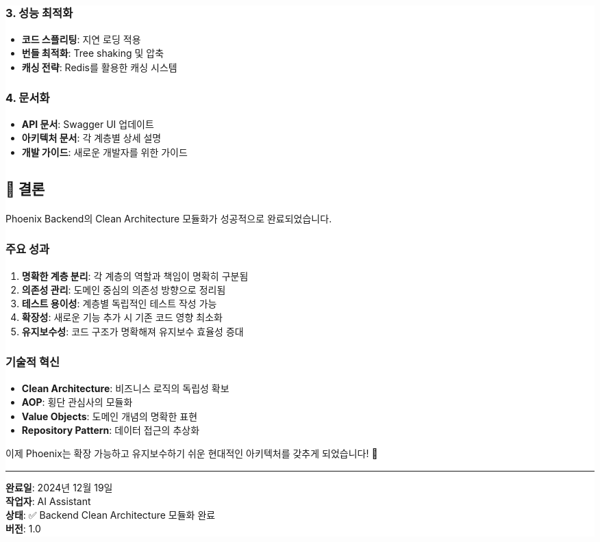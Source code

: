 ### 3. 성능 최적화

- **코드 스플리팅**: 지연 로딩 적용
- **번들 최적화**: Tree shaking 및 압축
- **캐싱 전략**: Redis를 활용한 캐싱 시스템

### 4. 문서화

- **API 문서**: Swagger UI 업데이트
- **아키텍처 문서**: 각 계층별 상세 설명
- **개발 가이드**: 새로운 개발자를 위한 가이드

## 🎊 결론

Phoenix Backend의 Clean Architecture 모듈화가 성공적으로 완료되었습니다.

### 주요 성과

1. **명확한 계층 분리**: 각 계층의 역할과 책임이 명확히 구분됨
2. **의존성 관리**: 도메인 중심의 의존성 방향으로 정리됨
3. **테스트 용이성**: 계층별 독립적인 테스트 작성 가능
4. **확장성**: 새로운 기능 추가 시 기존 코드 영향 최소화
5. **유지보수성**: 코드 구조가 명확해져 유지보수 효율성 증대

### 기술적 혁신

- **Clean Architecture**: 비즈니스 로직의 독립성 확보
- **AOP**: 횡단 관심사의 모듈화
- **Value Objects**: 도메인 개념의 명확한 표현
- **Repository Pattern**: 데이터 접근의 추상화

이제 Phoenix는 확장 가능하고 유지보수하기 쉬운 현대적인 아키텍처를 갖추게 되었습니다! 🚀

---

**완료일**: 2024년 12월 19일  
**작업자**: AI Assistant  
**상태**: ✅ Backend Clean Architecture 모듈화 완료  
**버전**: 1.0
